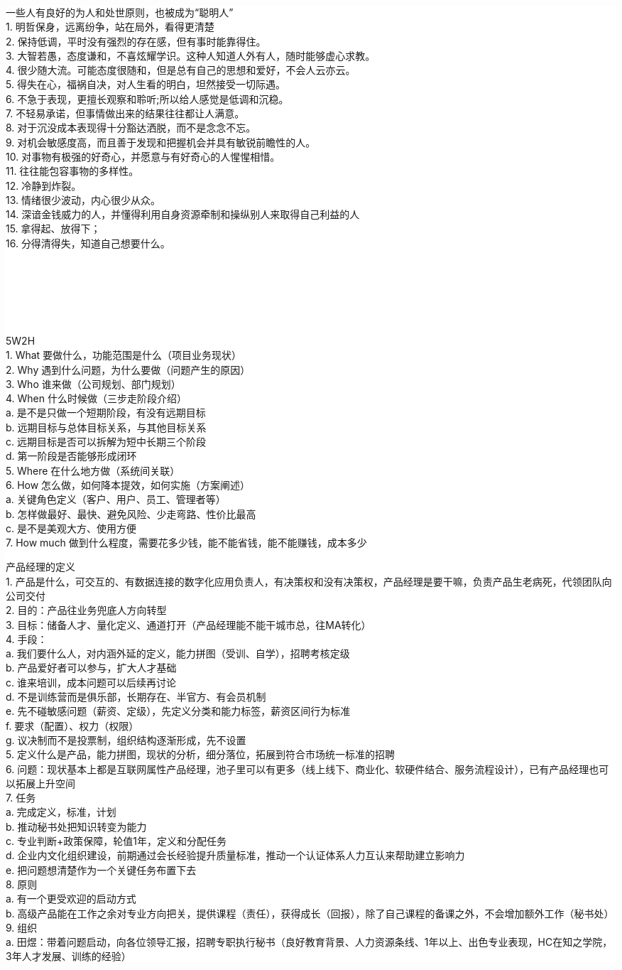 一些人有良好的为人和处世原则，也被成为“聪明人”  
	1. 明哲保身，远离纷争，站在局外，看得更清楚  
	2. 保持低调，平时没有强烈的存在感，但有事时能靠得住。  
	3. 大智若愚，态度谦和，不喜炫耀学识。这种人知道人外有人，随时能够虚心求教。  
	4. 很少随大流。可能态度很随和，但是总有自己的思想和爱好，不会人云亦云。  
	5. 得失在心，福祸自决，对人生看的明白，坦然接受一切际遇。  
	6. 不急于表现，更擅长观察和聆听;所以给人感觉是低调和沉稳。  
	7. 不轻易承诺，但事情做出来的结果往往都让人满意。  
	8. 对于沉没成本表现得十分豁达洒脱，而不是念念不忘。  
	9. 对机会敏感度高，而且善于发现和把握机会并具有敏锐前瞻性的人。  
	10. 对事物有极强的好奇心，并愿意与有好奇心的人惺惺相惜。  
	11. 往往能包容事物的多样性。  
	12. 冷静到炸裂。  
	13. 情绪很少波动，内心很少从众。  
	14. 深谙金钱威力的人，并懂得利用自身资源牵制和操纵别人来取得自己利益的人  
	15. 拿得起、放得下；  
	16. 分得清得失，知道自己想要什么。

‍

‍

‍

5W2H  
	1. What 要做什么，功能范围是什么（项目业务现状）  
	2. Why 遇到什么问题，为什么要做（问题产生的原因）  
	3. Who 谁来做（公司规划、部门规划）  
	4. When 什么时候做（三步走阶段介绍）  
		a. 是不是只做一个短期阶段，有没有远期目标  
		b. 远期目标与总体目标关系，与其他目标关系  
		c. 远期目标是否可以拆解为短中长期三个阶段  
		d. 第一阶段是否能够形成闭环  
	5. Where 在什么地方做（系统间关联）  
	6. How 怎么做，如何降本提效，如何实施（方案阐述）  
		a. 关键角色定义（客户、用户、员工、管理者等）  
		b. 怎样做最好、最快、避免风险、少走弯路、性价比最高  
		c. 是不是美观大方、使用方便  
	7. How much 做到什么程度，需要花多少钱，能不能省钱，能不能赚钱，成本多少

产品经理的定义  
	1. 产品是什么，可交互的、有数据连接的数字化应用负责人，有决策权和没有决策权，产品经理是要干嘛，负责产品生老病死，代领团队向公司交付  
	2. 目的：产品往业务兜底人方向转型  
	3. 目标：储备人才、量化定义、通道打开（产品经理能不能干城市总，往MA转化）  
	4. 手段：  
		a. 我们要什么人，对内涵外延的定义，能力拼图（受训、自学），招聘考核定级  
		b. 产品爱好者可以参与，扩大人才基础  
		c. 谁来培训，成本问题可以后续再讨论  
		d. 不是训练营而是俱乐部，长期存在、半官方、有会员机制  
		e. 先不碰敏感问题（薪资、定级），先定义分类和能力标签，薪资区间行为标准  
		f. 要求（配置）、权力（权限）  
		g. 议决制而不是投票制，组织结构逐渐形成，先不设置  
	5. 定义什么是产品，能力拼图，现状的分析，细分落位，拓展到符合市场统一标准的招聘  
	6. 问题：现状基本上都是互联网属性产品经理，池子里可以有更多（线上线下、商业化、软硬件结合、服务流程设计），已有产品经理也可以拓展上升空间  
	7. 任务  
		a. 完成定义，标准，计划  
		b. 推动秘书处把知识转变为能力  
		c. 专业判断+政策保障，轮值1年，定义和分配任务  
		d. 企业内文化组织建设，前期通过会长经验提升质量标准，推动一个认证体系人力互认来帮助建立影响力  
		e. 把问题想清楚作为一个关键任务布置下去  
	8. 原则  
		a. 有一个更受欢迎的启动方式  
		b. 高级产品能在工作之余对专业方向把关，提供课程（责任），获得成长（回报），除了自己课程的备课之外，不会增加额外工作（秘书处）  
	9. 组织  
		a. 田煜：带着问题启动，向各位领导汇报，招聘专职执行秘书（良好教育背景、人力资源条线、1年以上、出色专业表现，HC在知之学院，3年人才发展、训练的经验）
